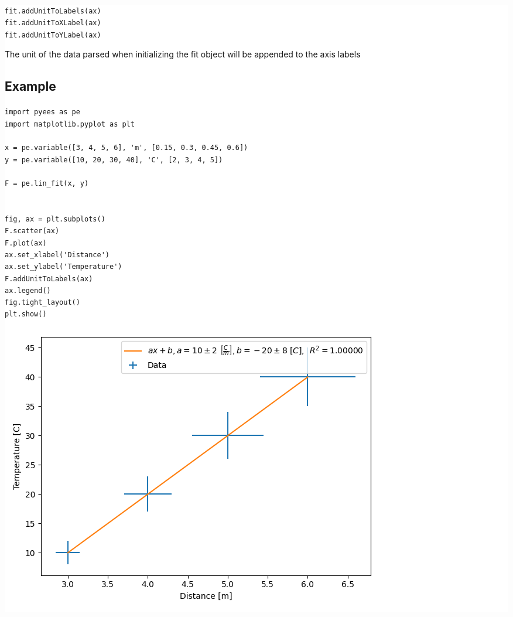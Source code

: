 ```
fit.addUnitToLabels(ax)
fit.addUnitToXLabel(ax)
fit.addUnitToYLabel(ax)
```

The unit of the data parsed when initializing the fit object will be appended to the axis labels

## Example
```
import pyees as pe
import matplotlib.pyplot as plt

x = pe.variable([3, 4, 5, 6], 'm', [0.15, 0.3, 0.45, 0.6])
y = pe.variable([10, 20, 30, 40], 'C', [2, 3, 4, 5])

F = pe.lin_fit(x, y)


fig, ax = plt.subplots()
F.scatter(ax)
F.plot(ax)
ax.set_xlabel('Distance')
ax.set_ylabel('Temperature')
F.addUnitToLabels(ax)
ax.legend()
fig.tight_layout()
plt.show()

```

![Fitting example](/docs/examples/fitExample.png)